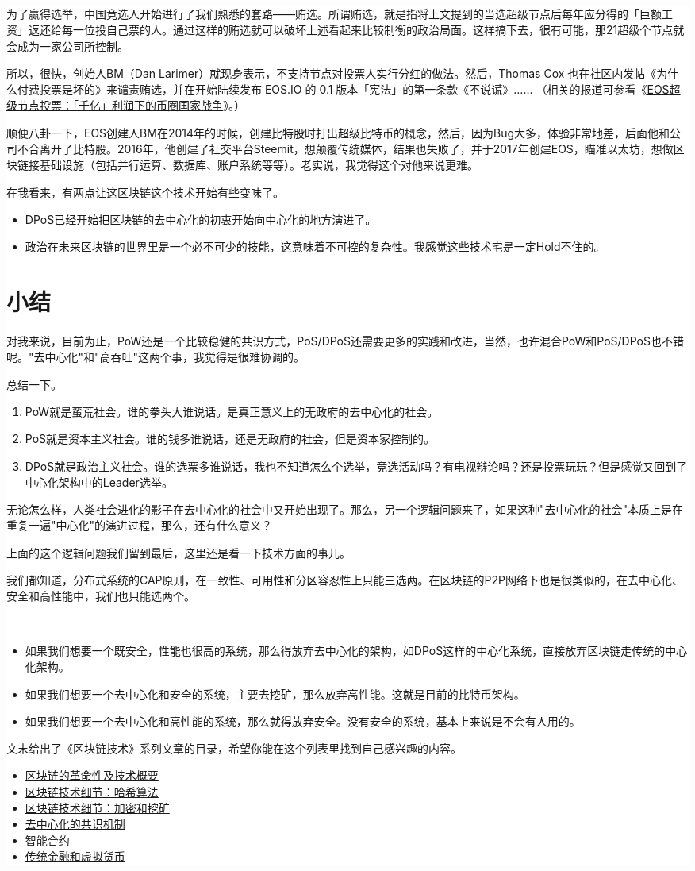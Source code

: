 <p>为了赢得选举，中国竞选人开始进行了我们熟悉的套路——贿选。所谓贿选，就是指将上文提到的当选超级节点后每年应分得的「巨额工资」返还给每一位投自己票的人。通过这样的贿选就可以破坏上述看起来比较制衡的政治局面。这样搞下去，很有可能，那21超级个节点就会成为一家公司所控制。</p>
<p>所以，很快，创始人BM（Dan Larimer）就现身表示，不支持节点对投票人实行分红的做法。然后，Thomas Cox 也在社区内发帖《为什么付费投票是坏的》来谴责贿选，并在开始陆续发布 EOS.IO 的 0.1 版本「宪法」的第一条款《不说谎》…… （相关的报道可参看《<a href="https://mp.weixin.qq.com/s/qtbyvpcEmN06V_p-QtCJ7A">EOS超级节点投票：「千亿」利润下的币圈国家战争</a>》。）</p>
<p>顺便八卦一下，EOS创建人BM在2014年的时候，创建比特股时打出超级比特币的概念，然后，因为Bug大多，体验非常地差，后面他和公司不合离开了比特股。2016年，他创建了社交平台Steemit，想颠覆传统媒体，结果也失败了，并于2017年创建EOS，瞄准以太坊，想做区块链接基础设施（包括并行运算、数据库、账户系统等等）。老实说，我觉得这个对他来说更难。</p>
<p>在我看来，有两点让这区块链这个技术开始有些变味了。</p>
<ul>
<li>
<p>DPoS已经开始把区块链的去中心化的初衷开始向中心化的地方演进了。</p>
</li>
<li>
<p>政治在未来区块链的世界里是一个必不可少的技能，这意味着不可控的复杂性。我感觉这些技术宅是一定Hold不住的。</p>
</li>
</ul>
<h1>小结</h1>
<p>对我来说，目前为止，PoW还是一个比较稳健的共识方式，PoS/DPoS还需要更多的实践和改进，当然，也许混合PoW和PoS/DPoS也不错呢。&quot;去中心化&quot;和&quot;高吞吐&quot;这两个事，我觉得是很难协调的。</p>
<p>总结一下。</p>
<ol>
<li>
<p>PoW就是蛮荒社会。谁的拳头大谁说话。是真正意义上的无政府的去中心化的社会。</p>
</li>
<li>
<p>PoS就是资本主义社会。谁的钱多谁说话，还是无政府的社会，但是资本家控制的。</p>
</li>
<li>
<p>DPoS就是政治主义社会。谁的选票多谁说话，我也不知道怎么个选举，竞选活动吗？有电视辩论吗？还是投票玩玩？但是感觉又回到了中心化架构中的Leader选举。</p>
</li>
</ol>
<p>无论怎么样，人类社会进化的影子在去中心化的社会中又开始出现了。那么，另一个逻辑问题来了，如果这种&quot;去中心化的社会&quot;本质上是在重复一遍&quot;中心化&quot;的演进过程，那么，还有什么意义？</p>
<p>上面的这个逻辑问题我们留到最后，这里还是看一下技术方面的事儿。</p>
<p>我们都知道，分布式系统的CAP原则，在一致性、可用性和分区容忍性上只能三选两。在区块链的P2P网络下也是很类似的，在去中心化、安全和高性能中，我们也只能选两个。</p>
<p><img src="https://static001.geekbang.org/resource/image/62/58/62b1abfbc89d368f72a80d4eda935b58.png" alt="" /></p>
<ul>
<li>
<p>如果我们想要一个既安全，性能也很高的系统，那么得放弃去中心化的架构，如DPoS这样的中心化系统，直接放弃区块链走传统的中心化架构。</p>
</li>
<li>
<p>如果我们想要一个去中心化和安全的系统，主要去挖矿，那么放弃高性能。这就是目前的比特币架构。</p>
</li>
<li>
<p>如果我们想要一个去中心化和高性能的系统，那么就得放弃安全。没有安全的系统，基本上来说是不会有人用的。</p>
</li>
</ul>
<p>文末给出了《区块链技术》系列文章的目录，希望你能在这个列表里找到自己感兴趣的内容。</p>
<ul>
<li><a href="https://time.geekbang.org/column/article/5197">区块链的革命性及技术概要</a></li>
<li><a href="https://time.geekbang.org/column/article/5363">区块链技术细节：哈希算法</a></li>
<li><a href="https://time.geekbang.org/column/article/5438">区块链技术细节：加密和挖矿</a></li>
<li><a href="https://time.geekbang.org/column/article/5612">去中心化的共识机制</a></li>
<li><a href="https://time.geekbang.org/column/article/5623">智能合约</a></li>
<li><a href="https://time.geekbang.org/column/article/5636">传统金融和虚拟货币</a></li>
</ul>
